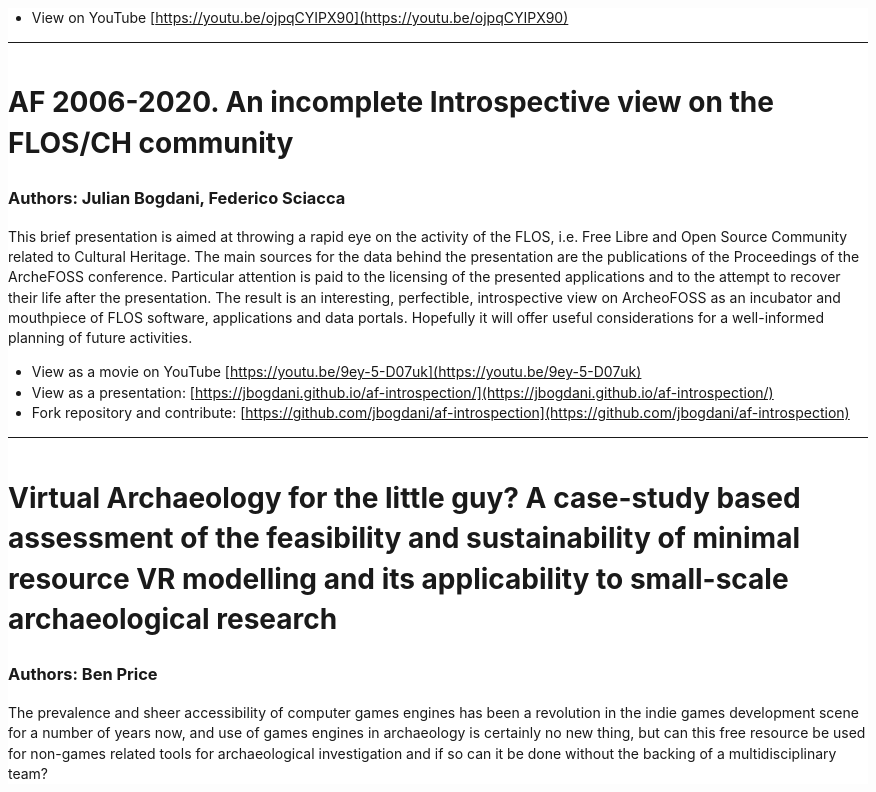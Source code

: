 
- View on YouTube [https://youtu.be/ojpqCYIPX90](https://youtu.be/ojpqCYIPX90)

<div class="embed-responsive embed-responsive-16by9">
    <iframe width="560" height="315" src="https://www.youtube.com/embed/ojpqCYIPX90" frameborder="0" allow="accelerometer; autoplay; clipboard-write; encrypted-media; gyroscope; picture-in-picture" allowfullscreen></iframe>
</div>

---


# AF 2006-2020. An incomplete Introspective view on the FLOS/CH community

### Authors: Julian **Bogdani**, Federico **Sciacca**

This brief presentation is aimed at throwing a rapid eye on the activity of the FLOS, i.e. Free Libre and Open Source Community related to Cultural Heritage. The main sources for the data behind the presentation are the publications of the Proceedings of the ArcheFOSS conference. Particular attention is paid to the licensing of the presented applications and to the attempt to recover their life after the presentation. The result is an interesting, perfectible, introspective view on ArcheoFOSS as an incubator and mouthpiece of FLOS
software, applications and data portals. Hopefully it will offer useful considerations for a well-informed planning of future activities.

- View as a movie on YouTube [https://youtu.be/9ey-5-D07uk](https://youtu.be/9ey-5-D07uk)
- View as a presentation: [https://jbogdani.github.io/af-introspection/](https://jbogdani.github.io/af-introspection/)
- Fork repository and contribute: [https://github.com/jbogdani/af-introspection](https://github.com/jbogdani/af-introspection)

<div class="embed-responsive embed-responsive-16by9">
    <iframe width="560" height="315" src="https://www.youtube.com/embed/9ey-5-D07uk" frameborder="0" allow="accelerometer; autoplay; clipboard-write; encrypted-media; gyroscope; picture-in-picture" allowfullscreen></iframe>
</div>

---


# Virtual Archaeology for the little guy? A case-study based assessment of the feasibility and sustainability of minimal resource VR modelling and its applicability to small-scale archaeological research

### Authors: Ben **Price**

The prevalence and sheer accessibility of computer games engines has been a revolution in the indie games development scene for a number of years now, and use of games engines in archaeology is certainly no new thing, but can this free resource be used for non-games related tools for archaeological investigation and if so can it be done without the backing of a multidisciplinary  team?

